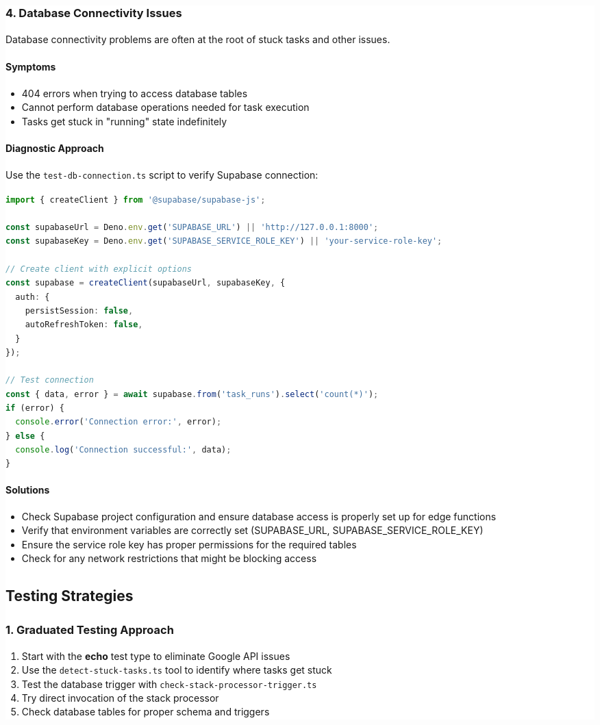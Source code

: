 ### 4. Database Connectivity Issues

Database connectivity problems are often at the root of stuck tasks and other issues.

#### Symptoms

- 404 errors when trying to access database tables
- Cannot perform database operations needed for task execution
- Tasks get stuck in "running" state indefinitely

#### Diagnostic Approach

Use the `test-db-connection.ts` script to verify Supabase connection:

```typescript
import { createClient } from '@supabase/supabase-js';

const supabaseUrl = Deno.env.get('SUPABASE_URL') || 'http://127.0.0.1:8000';
const supabaseKey = Deno.env.get('SUPABASE_SERVICE_ROLE_KEY') || 'your-service-role-key';

// Create client with explicit options
const supabase = createClient(supabaseUrl, supabaseKey, {
  auth: {
    persistSession: false,
    autoRefreshToken: false,
  }
});

// Test connection
const { data, error } = await supabase.from('task_runs').select('count(*)');
if (error) {
  console.error('Connection error:', error);
} else {
  console.log('Connection successful:', data);
}
```

#### Solutions

- Check Supabase project configuration and ensure database access is properly set up for edge functions
- Verify that environment variables are correctly set (SUPABASE_URL, SUPABASE_SERVICE_ROLE_KEY)
- Ensure the service role key has proper permissions for the required tables
- Check for any network restrictions that might be blocking access

## Testing Strategies

### 1. Graduated Testing Approach

1. Start with the **echo** test type to eliminate Google API issues
2. Use the `detect-stuck-tasks.ts` tool to identify where tasks get stuck
3. Test the database trigger with `check-stack-processor-trigger.ts`
4. Try direct invocation of the stack processor
5. Check database tables for proper schema and triggers
